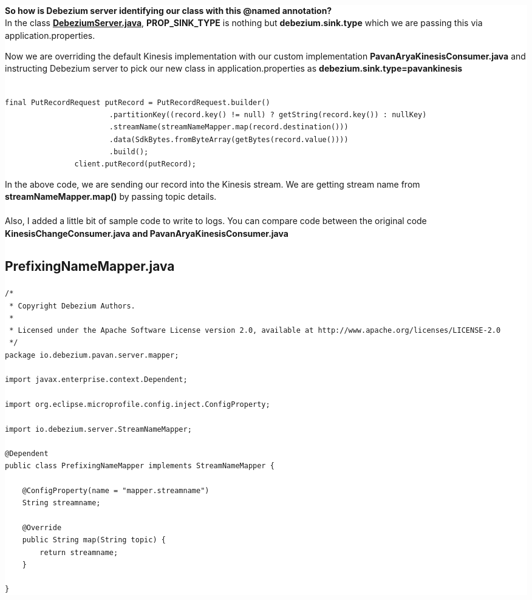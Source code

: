 **So how is Debezium server identifying our class with this @named annotation?**<br>
In the class [ **DebeziumServer.java**](https://github.com/debezium/debezium/blob/f8d4307155a208aeb151c46f6faa1cfe1e8ab151/debezium-server/debezium-server-core/src/main/java/io/debezium/server/DebeziumServer.java#L102), **PROP_SINK_TYPE** is nothing but **debezium.sink.type** which we are passing this via application.properties.

Now we are overriding the default Kinesis implementation with our custom implementation **PavanAryaKinesisConsumer.java** and instructing Debezium server to pick our new class  in application.properties as
**debezium.sink.type=pavankinesis**
<br><br>

```
final PutRecordRequest putRecord = PutRecordRequest.builder()
						.partitionKey((record.key() != null) ? getString(record.key()) : nullKey)
						.streamName(streamNameMapper.map(record.destination()))
						.data(SdkBytes.fromByteArray(getBytes(record.value())))
						.build();
				client.putRecord(putRecord);
```
In the above code, we are sending our record into the Kinesis stream. We are getting stream name from **streamNameMapper.map()** by passing topic details.
<br><br>
Also, I added a little bit of sample code to write to logs. You can compare code between the original code **KinesisChangeConsumer.java and  PavanAryaKinesisConsumer.java**

## PrefixingNameMapper.java
```
/*
 * Copyright Debezium Authors.
 *
 * Licensed under the Apache Software License version 2.0, available at http://www.apache.org/licenses/LICENSE-2.0
 */
package io.debezium.pavan.server.mapper;

import javax.enterprise.context.Dependent;

import org.eclipse.microprofile.config.inject.ConfigProperty;

import io.debezium.server.StreamNameMapper;

@Dependent
public class PrefixingNameMapper implements StreamNameMapper {

    @ConfigProperty(name = "mapper.streamname")
    String streamname;

    @Override
    public String map(String topic) {
        return streamname;
    }

}

```
